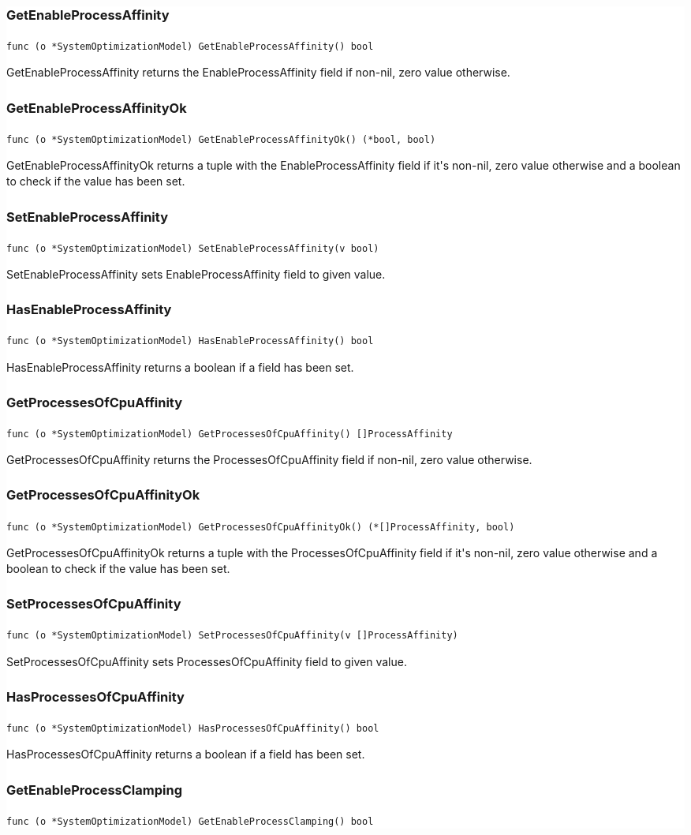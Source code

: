 ### GetEnableProcessAffinity

`func (o *SystemOptimizationModel) GetEnableProcessAffinity() bool`

GetEnableProcessAffinity returns the EnableProcessAffinity field if non-nil, zero value otherwise.

### GetEnableProcessAffinityOk

`func (o *SystemOptimizationModel) GetEnableProcessAffinityOk() (*bool, bool)`

GetEnableProcessAffinityOk returns a tuple with the EnableProcessAffinity field if it's non-nil, zero value otherwise
and a boolean to check if the value has been set.

### SetEnableProcessAffinity

`func (o *SystemOptimizationModel) SetEnableProcessAffinity(v bool)`

SetEnableProcessAffinity sets EnableProcessAffinity field to given value.

### HasEnableProcessAffinity

`func (o *SystemOptimizationModel) HasEnableProcessAffinity() bool`

HasEnableProcessAffinity returns a boolean if a field has been set.

### GetProcessesOfCpuAffinity

`func (o *SystemOptimizationModel) GetProcessesOfCpuAffinity() []ProcessAffinity`

GetProcessesOfCpuAffinity returns the ProcessesOfCpuAffinity field if non-nil, zero value otherwise.

### GetProcessesOfCpuAffinityOk

`func (o *SystemOptimizationModel) GetProcessesOfCpuAffinityOk() (*[]ProcessAffinity, bool)`

GetProcessesOfCpuAffinityOk returns a tuple with the ProcessesOfCpuAffinity field if it's non-nil, zero value otherwise
and a boolean to check if the value has been set.

### SetProcessesOfCpuAffinity

`func (o *SystemOptimizationModel) SetProcessesOfCpuAffinity(v []ProcessAffinity)`

SetProcessesOfCpuAffinity sets ProcessesOfCpuAffinity field to given value.

### HasProcessesOfCpuAffinity

`func (o *SystemOptimizationModel) HasProcessesOfCpuAffinity() bool`

HasProcessesOfCpuAffinity returns a boolean if a field has been set.

### GetEnableProcessClamping

`func (o *SystemOptimizationModel) GetEnableProcessClamping() bool`
